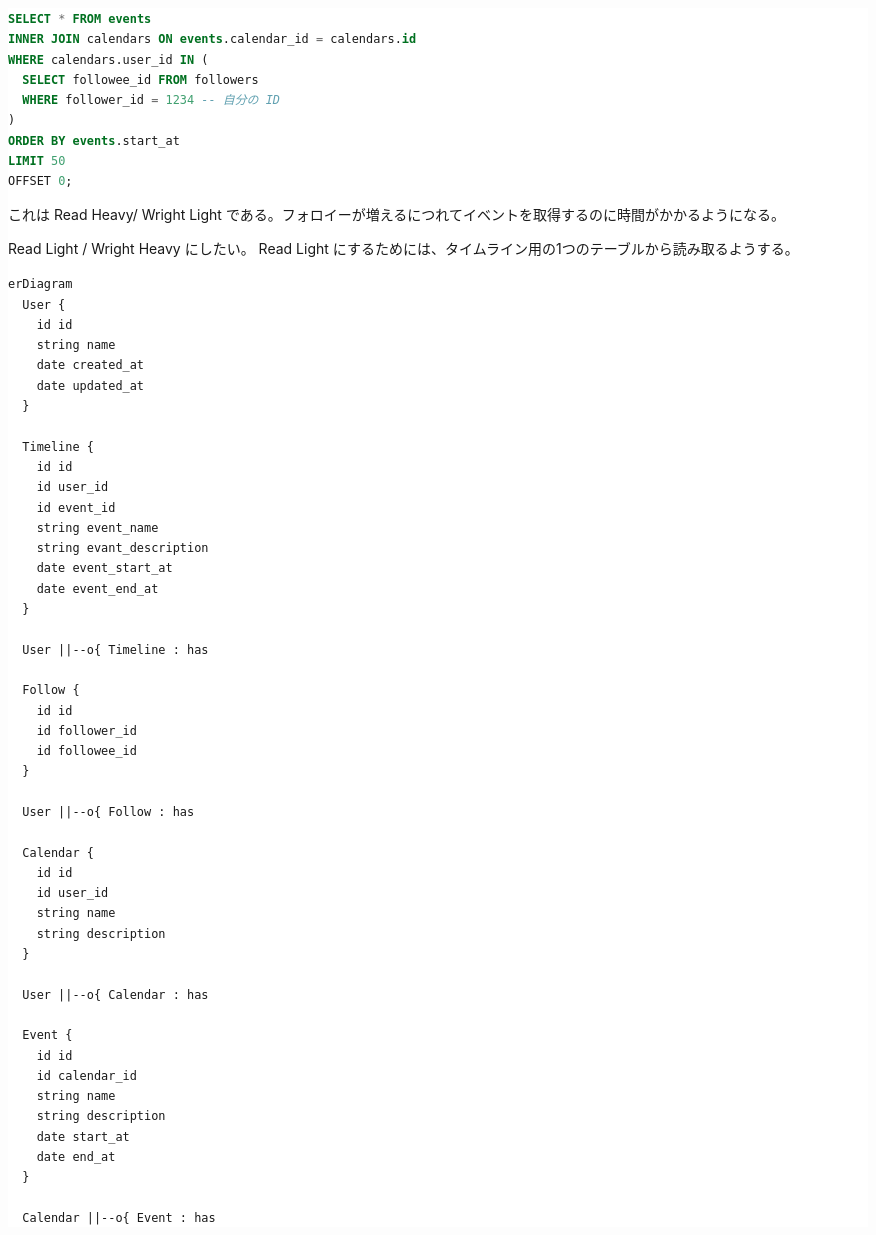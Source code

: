 ```sql
SELECT * FROM events
INNER JOIN calendars ON events.calendar_id = calendars.id
WHERE calendars.user_id IN (
  SELECT followee_id FROM followers
  WHERE follower_id = 1234 -- 自分の ID
)
ORDER BY events.start_at
LIMIT 50
OFFSET 0;
```

これは Read Heavy/ Wright Light である。フォロイーが増えるにつれてイベントを取得するのに時間がかかるようになる。

Read Light / Wright Heavy にしたい。 Read Light にするためには、タイムライン用の1つのテーブルから読み取るようする。

```mermaid
erDiagram
  User {
    id id
    string name
    date created_at
    date updated_at
  }

  Timeline {
    id id
    id user_id
    id event_id
    string event_name
    string evant_description
    date event_start_at
    date event_end_at
  }

  User ||--o{ Timeline : has

  Follow {
    id id
    id follower_id
    id followee_id
  }

  User ||--o{ Follow : has

  Calendar {
    id id
    id user_id
    string name
    string description
  }

  User ||--o{ Calendar : has

  Event {
    id id
    id calendar_id
    string name
    string description
    date start_at
    date end_at
  }

  Calendar ||--o{ Event : has
```
